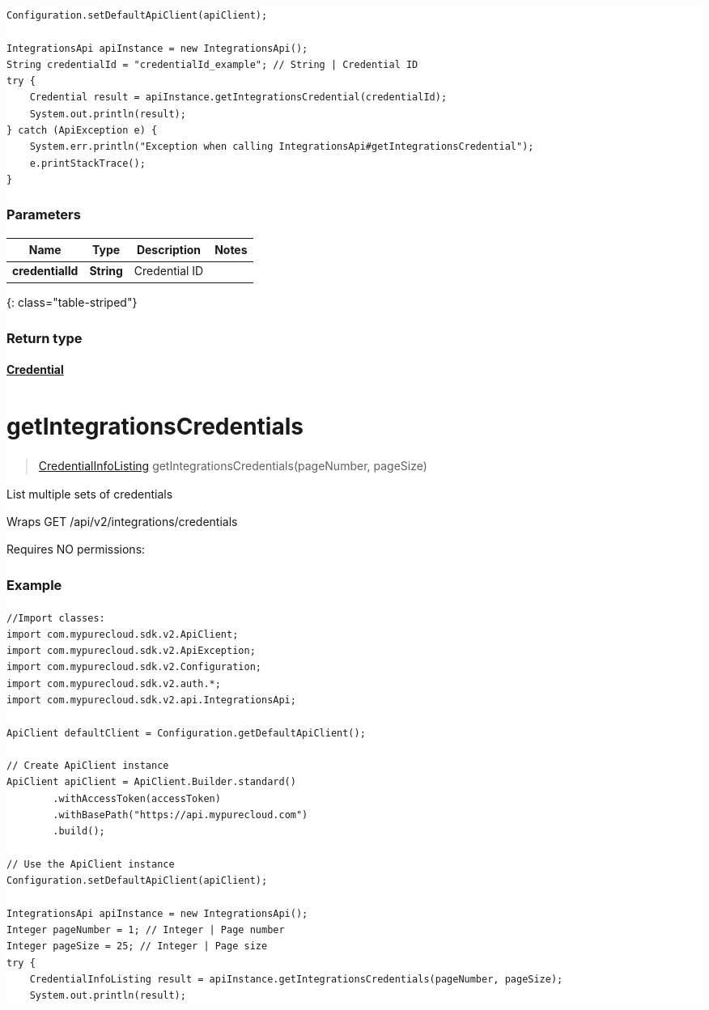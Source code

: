 ```{"language":"java"}
Configuration.setDefaultApiClient(apiClient);

IntegrationsApi apiInstance = new IntegrationsApi();
String credentialId = "credentialId_example"; // String | Credential ID
try {
    Credential result = apiInstance.getIntegrationsCredential(credentialId);
    System.out.println(result);
} catch (ApiException e) {
    System.err.println("Exception when calling IntegrationsApi#getIntegrationsCredential");
    e.printStackTrace();
}
```

### Parameters

| Name             | Type       | Description   | Notes |
| ---------------- | ---------- | ------------- | ----- |
| **credentialId** | **String** | Credential ID |

{: class="table-striped"}

### Return type

[**Credential**](Credential.md)

<a name="getIntegrationsCredentials"></a>

# **getIntegrationsCredentials**

> [CredentialInfoListing](CredentialInfoListing.md) getIntegrationsCredentials(pageNumber, pageSize)

List multiple sets of credentials

Wraps GET /api/v2/integrations/credentials

Requires NO permissions:

### Example

```{"language":"java"}
//Import classes:
import com.mypurecloud.sdk.v2.ApiClient;
import com.mypurecloud.sdk.v2.ApiException;
import com.mypurecloud.sdk.v2.Configuration;
import com.mypurecloud.sdk.v2.auth.*;
import com.mypurecloud.sdk.v2.api.IntegrationsApi;

ApiClient defaultClient = Configuration.getDefaultApiClient();

// Create ApiClient instance
ApiClient apiClient = ApiClient.Builder.standard()
		.withAccessToken(accessToken)
		.withBasePath("https://api.mypurecloud.com")
		.build();

// Use the ApiClient instance
Configuration.setDefaultApiClient(apiClient);

IntegrationsApi apiInstance = new IntegrationsApi();
Integer pageNumber = 1; // Integer | Page number
Integer pageSize = 25; // Integer | Page size
try {
    CredentialInfoListing result = apiInstance.getIntegrationsCredentials(pageNumber, pageSize);
    System.out.println(result);
```
